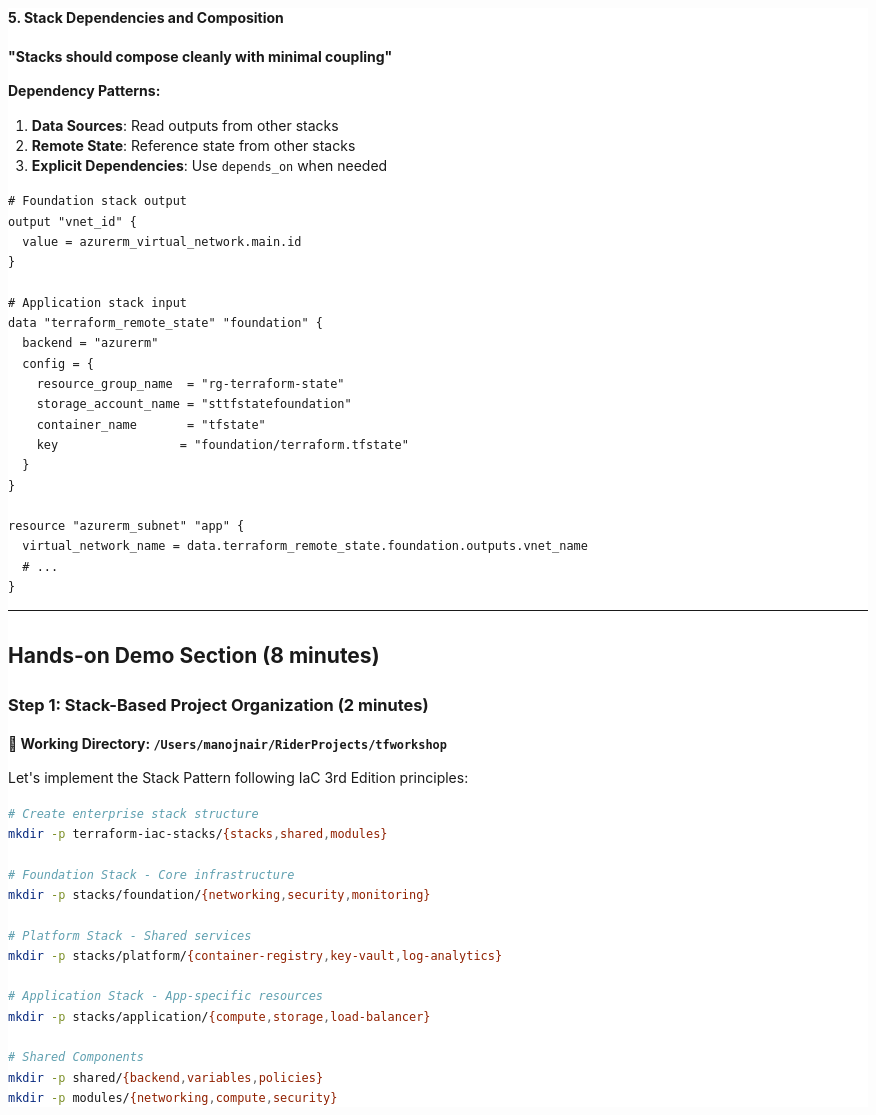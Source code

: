 #### **5. Stack Dependencies and Composition**
**"Stacks should compose cleanly with minimal coupling"**

**Dependency Patterns:**
1. **Data Sources**: Read outputs from other stacks
2. **Remote State**: Reference state from other stacks
3. **Explicit Dependencies**: Use `depends_on` when needed

```hcl
# Foundation stack output
output "vnet_id" {
  value = azurerm_virtual_network.main.id
}

# Application stack input
data "terraform_remote_state" "foundation" {
  backend = "azurerm"
  config = {
    resource_group_name  = "rg-terraform-state"
    storage_account_name = "sttfstatefoundation"
    container_name       = "tfstate"
    key                 = "foundation/terraform.tfstate"
  }
}

resource "azurerm_subnet" "app" {
  virtual_network_name = data.terraform_remote_state.foundation.outputs.vnet_name
  # ...
}
```

---

## Hands-on Demo Section (8 minutes)

### **Step 1: Stack-Based Project Organization (2 minutes)**

**📁 Working Directory: `/Users/manojnair/RiderProjects/tfworkshop`**

Let's implement the Stack Pattern following IaC 3rd Edition principles:

```bash
# Create enterprise stack structure
mkdir -p terraform-iac-stacks/{stacks,shared,modules}

# Foundation Stack - Core infrastructure
mkdir -p stacks/foundation/{networking,security,monitoring}

# Platform Stack - Shared services  
mkdir -p stacks/platform/{container-registry,key-vault,log-analytics}

# Application Stack - App-specific resources
mkdir -p stacks/application/{compute,storage,load-balancer}

# Shared Components
mkdir -p shared/{backend,variables,policies}
mkdir -p modules/{networking,compute,security}
```
